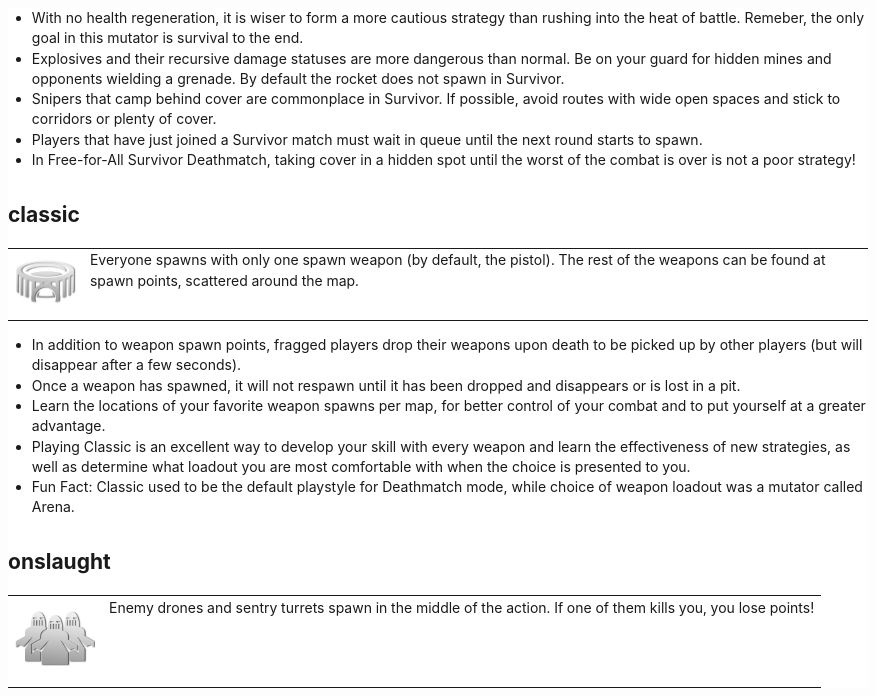 -   With no health regeneration, it is wiser to form a more cautious strategy than rushing into the heat of battle. Remeber, the only goal in this mutator is survival to the end.
-   Explosives and their recursive damage statuses are more dangerous than normal. Be on your guard for hidden mines and opponents wielding a grenade. By default the rocket does not spawn in Survivor.
-   Snipers that camp behind cover are commonplace in Survivor. If possible, avoid routes with wide open spaces and stick to corridors or plenty of cover.
-   Players that have just joined a Survivor match must wait in queue until the next round starts to spawn.
-   In Free-for-All Survivor Deathmatch, taking cover in a hidden spot until the worst of the combat is over is not a poor strategy!

## classic

|                                                                            |                                                                                                                                                      |
|----------------------------------------------------------------------------|------------------------------------------------------------------------------------------------------------------------------------------------------|
| <img src="classic.png" title="classic.png" alt="classic.png" width="80" /> | Everyone spawns with only one spawn weapon (by default, the pistol). The rest of the weapons can be found at spawn points, scattered around the map. |

-   In addition to weapon spawn points, fragged players drop their weapons upon death to be picked up by other players (but will disappear after a few seconds).
-   Once a weapon has spawned, it will not respawn until it has been dropped and disappears or is lost in a pit.
-   Learn the locations of your favorite weapon spawns per map, for better control of your combat and to put yourself at a greater advantage.
-   Playing Classic is an excellent way to develop your skill with every weapon and learn the effectiveness of new strategies, as well as determine what loadout you are most comfortable with when the choice is presented to you.
-   Fun Fact: Classic used to be the default playstyle for Deathmatch mode, while choice of weapon loadout was a mutator called Arena.

## onslaught

|                                                                                  |                                                                                                               |
|----------------------------------------------------------------------------------|---------------------------------------------------------------------------------------------------------------|
| <img src="onslaught.png" title="onslaught.png" alt="onslaught.png" width="80" /> | Enemy drones and sentry turrets spawn in the middle of the action. If one of them kills you, you lose points! |
